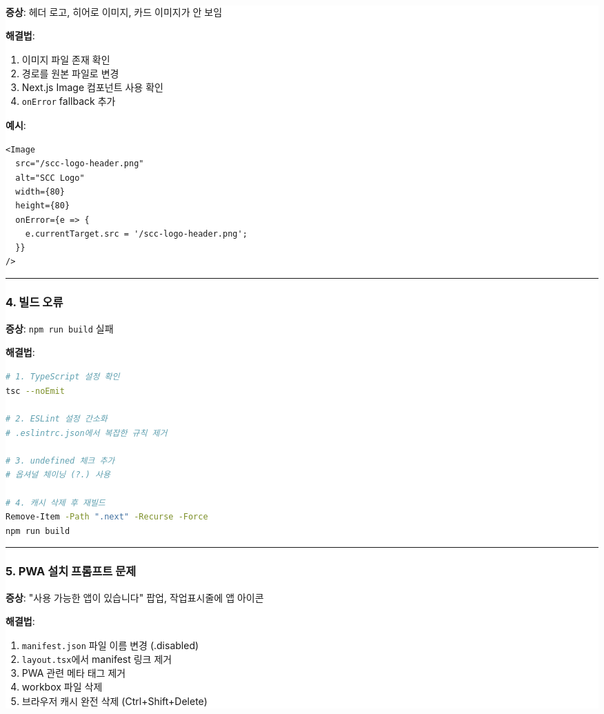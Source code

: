 **증상**: 헤더 로고, 히어로 이미지, 카드 이미지가 안 보임

**해결법**:

1. 이미지 파일 존재 확인
2. 경로를 원본 파일로 변경
3. Next.js Image 컴포넌트 사용 확인
4. `onError` fallback 추가

**예시**:

```tsx
<Image
  src="/scc-logo-header.png"
  alt="SCC Logo"
  width={80}
  height={80}
  onError={e => {
    e.currentTarget.src = '/scc-logo-header.png';
  }}
/>
```

---

### 4. **빌드 오류**

**증상**: `npm run build` 실패

**해결법**:

```bash
# 1. TypeScript 설정 확인
tsc --noEmit

# 2. ESLint 설정 간소화
# .eslintrc.json에서 복잡한 규칙 제거

# 3. undefined 체크 추가
# 옵셔널 체이닝 (?.) 사용

# 4. 캐시 삭제 후 재빌드
Remove-Item -Path ".next" -Recurse -Force
npm run build
```

---

### 5. **PWA 설치 프롬프트 문제**

**증상**: "사용 가능한 앱이 있습니다" 팝업, 작업표시줄에 앱 아이콘

**해결법**:

1. `manifest.json` 파일 이름 변경 (.disabled)
2. `layout.tsx`에서 manifest 링크 제거
3. PWA 관련 메타 태그 제거
4. workbox 파일 삭제
5. 브라우저 캐시 완전 삭제 (Ctrl+Shift+Delete)
